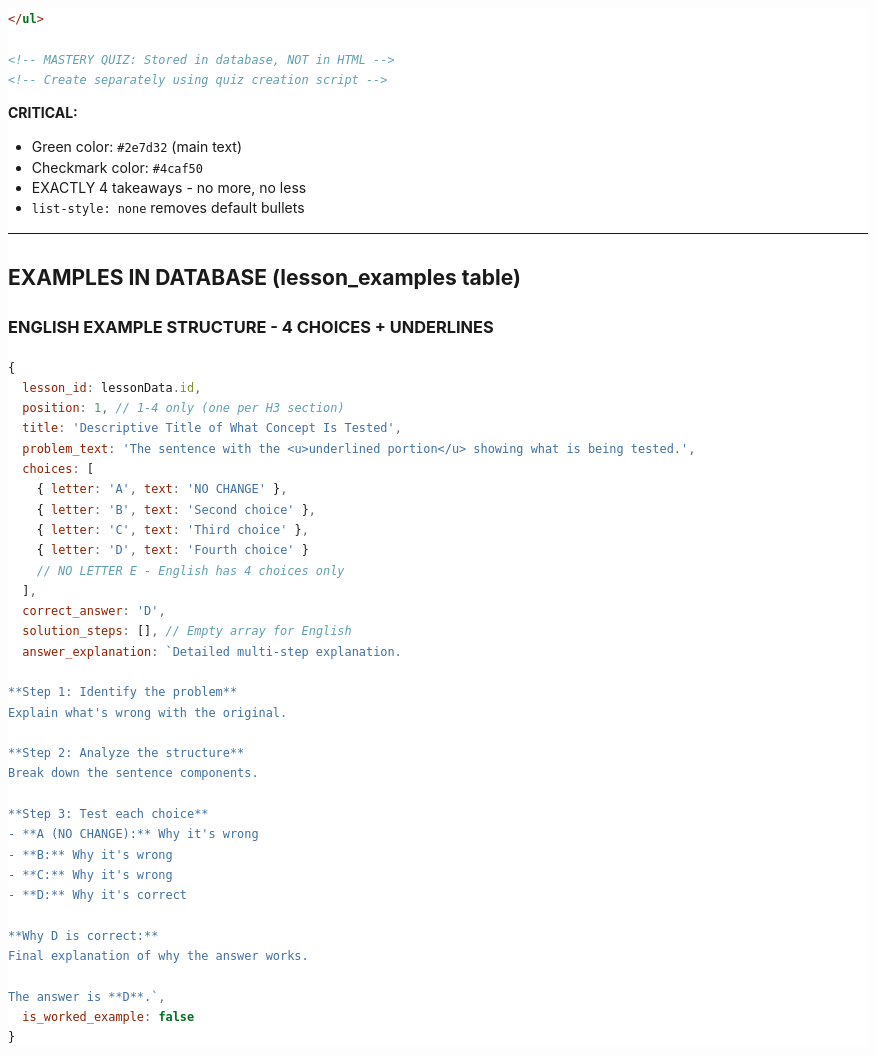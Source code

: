 ```html
</ul>

<!-- MASTERY QUIZ: Stored in database, NOT in HTML -->
<!-- Create separately using quiz creation script -->
```

**CRITICAL:**
- Green color: `#2e7d32` (main text)
- Checkmark color: `#4caf50`
- EXACTLY 4 takeaways - no more, no less
- `list-style: none` removes default bullets

---

## EXAMPLES IN DATABASE (lesson_examples table)

### ENGLISH EXAMPLE STRUCTURE - 4 CHOICES + UNDERLINES

```javascript
{
  lesson_id: lessonData.id,
  position: 1, // 1-4 only (one per H3 section)
  title: 'Descriptive Title of What Concept Is Tested',
  problem_text: 'The sentence with the <u>underlined portion</u> showing what is being tested.',
  choices: [
    { letter: 'A', text: 'NO CHANGE' },
    { letter: 'B', text: 'Second choice' },
    { letter: 'C', text: 'Third choice' },
    { letter: 'D', text: 'Fourth choice' }
    // NO LETTER E - English has 4 choices only
  ],
  correct_answer: 'D',
  solution_steps: [], // Empty array for English
  answer_explanation: `Detailed multi-step explanation.

**Step 1: Identify the problem**
Explain what's wrong with the original.

**Step 2: Analyze the structure**
Break down the sentence components.

**Step 3: Test each choice**
- **A (NO CHANGE):** Why it's wrong
- **B:** Why it's wrong
- **C:** Why it's wrong
- **D:** Why it's correct

**Why D is correct:**
Final explanation of why the answer works.

The answer is **D**.`,
  is_worked_example: false
}
```
